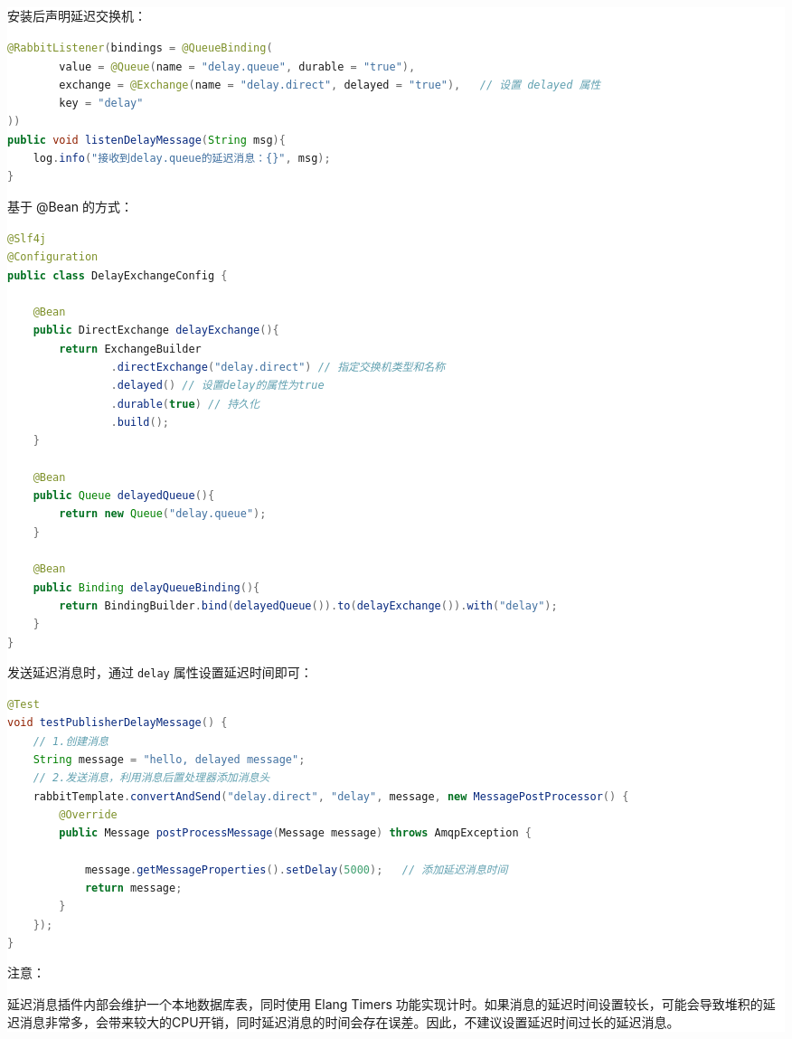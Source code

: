 安装后声明延迟交换机：

```java
@RabbitListener(bindings = @QueueBinding(
        value = @Queue(name = "delay.queue", durable = "true"),
        exchange = @Exchange(name = "delay.direct", delayed = "true"),   // 设置 delayed 属性
        key = "delay"
))
public void listenDelayMessage(String msg){
    log.info("接收到delay.queue的延迟消息：{}", msg);
}
```

基于 @Bean 的方式：

```java
@Slf4j
@Configuration
public class DelayExchangeConfig {

    @Bean
    public DirectExchange delayExchange(){
        return ExchangeBuilder
                .directExchange("delay.direct") // 指定交换机类型和名称
                .delayed() // 设置delay的属性为true
                .durable(true) // 持久化
                .build();
    }

    @Bean
    public Queue delayedQueue(){
        return new Queue("delay.queue");
    }
    
    @Bean
    public Binding delayQueueBinding(){
        return BindingBuilder.bind(delayedQueue()).to(delayExchange()).with("delay");
    }
}
```

发送延迟消息时，通过 `delay` 属性设置延迟时间即可：

```java
@Test
void testPublisherDelayMessage() {
    // 1.创建消息
    String message = "hello, delayed message";
    // 2.发送消息，利用消息后置处理器添加消息头
    rabbitTemplate.convertAndSend("delay.direct", "delay", message, new MessagePostProcessor() {
        @Override
        public Message postProcessMessage(Message message) throws AmqpException {
            
            message.getMessageProperties().setDelay(5000);   // 添加延迟消息时间
            return message;
        }
    });
}
```

注意：

延迟消息插件内部会维护一个本地数据库表，同时使用 Elang Timers 功能实现计时。如果消息的延迟时间设置较长，可能会导致堆积的延迟消息非常多，会带来较大的CPU开销，同时延迟消息的时间会存在误差。因此，不建议设置延迟时间过长的延迟消息。

